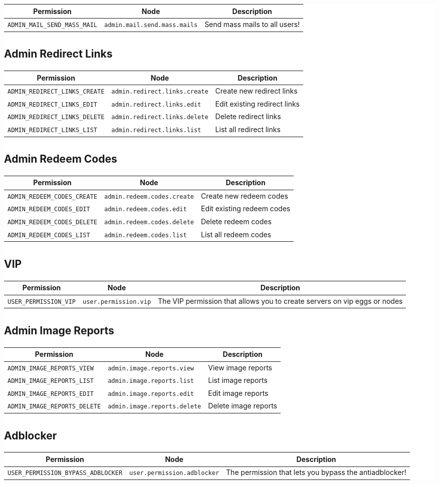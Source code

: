 | Permission | Node | Description |
|------------|------|-------------|
| `ADMIN_MAIL_SEND_MASS_MAIL` | `admin.mail.send.mass.mails` | Send mass mails to all users! |

## Admin Redirect Links

| Permission | Node | Description |
|------------|------|-------------|
| `ADMIN_REDIRECT_LINKS_CREATE` | `admin.redirect.links.create` | Create new redirect links |
| `ADMIN_REDIRECT_LINKS_EDIT` | `admin.redirect.links.edit` | Edit existing redirect links |
| `ADMIN_REDIRECT_LINKS_DELETE` | `admin.redirect.links.delete` | Delete redirect links |
| `ADMIN_REDIRECT_LINKS_LIST` | `admin.redirect.links.list` | List all redirect links |

## Admin Redeem Codes

| Permission | Node | Description |
|------------|------|-------------|
| `ADMIN_REDEEM_CODES_CREATE` | `admin.redeem.codes.create` | Create new redeem codes |
| `ADMIN_REDEEM_CODES_EDIT` | `admin.redeem.codes.edit` | Edit existing redeem codes |
| `ADMIN_REDEEM_CODES_DELETE` | `admin.redeem.codes.delete` | Delete redeem codes |
| `ADMIN_REDEEM_CODES_LIST` | `admin.redeem.codes.list` | List all redeem codes |

## VIP

| Permission | Node | Description |
|------------|------|-------------|
| `USER_PERMISSION_VIP` | `user.permission.vip` | The VIP permission that allows you to create servers on vip eggs or nodes |

## Admin Image Reports

| Permission | Node | Description |
|------------|------|-------------|
| `ADMIN_IMAGE_REPORTS_VIEW` | `admin.image.reports.view` | View image reports |
| `ADMIN_IMAGE_REPORTS_LIST` | `admin.image.reports.list` | List image reports |
| `ADMIN_IMAGE_REPORTS_EDIT` | `admin.image.reports.edit` | Edit image reports |
| `ADMIN_IMAGE_REPORTS_DELETE` | `admin.image.reports.delete` | Delete image reports |

## Adblocker

| Permission | Node | Description |
|------------|------|-------------|
| `USER_PERMISSION_BYPASS_ADBLOCKER` | `user.permission.adblocker` | The permission that lets you bypass the antiadblocker! |
